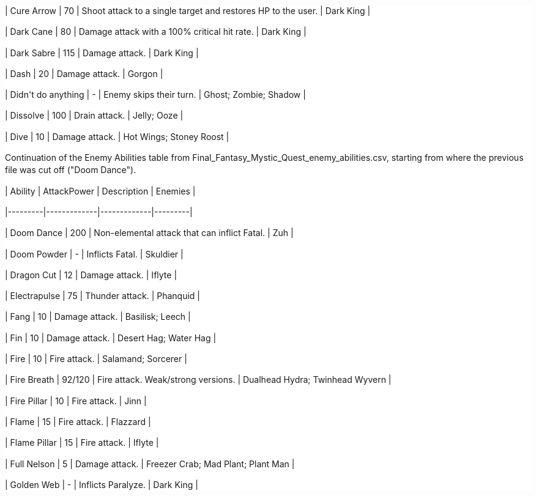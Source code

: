 | Cure Arrow | 70 | Shoot attack to a single target and restores HP to the user. | Dark King |

| Dark Cane | 80 | Damage attack with a 100% critical hit rate. | Dark King |

| Dark Sabre | 115 | Damage attack. | Dark King |

| Dash | 20 | Damage attack. | Gorgon |

| Didn't do anything | - | Enemy skips their turn. | Ghost; Zombie; Shadow |

| Dissolve | 100 | Drain attack. | Jelly; Ooze |

| Dive | 10 | Damage attack. | Hot Wings; Stoney Roost |

Continuation of the Enemy Abilities table from Final_Fantasy_Mystic_Quest_enemy_abilities.csv, starting from where the previous file was cut off ("Doom Dance").



| Ability | AttackPower | Description | Enemies |

|---------|-------------|-------------|---------|

| Doom Dance | 200 | Non-elemental attack that can inflict Fatal. | Zuh |

| Doom Powder | - | Inflicts Fatal. | Skuldier |

| Dragon Cut | 12 | Damage attack. | Iflyte |

| Electrapulse | 75 | Thunder attack. | Phanquid |

| Fang | 10 | Damage attack. | Basilisk; Leech |

| Fin | 10 | Damage attack. | Desert Hag; Water Hag |

| Fire | 10 | Fire attack. | Salamand; Sorcerer |

| Fire Breath | 92/120 | Fire attack. Weak/strong versions. | Dualhead Hydra; Twinhead Wyvern |

| Fire Pillar | 10 | Fire attack. | Jinn |

| Flame | 15 | Fire attack. | Flazzard |

| Flame Pillar | 15 | Fire attack. | Iflyte |

| Full Nelson | 5 | Damage attack. | Freezer Crab; Mad Plant; Plant Man |

| Golden Web | - | Inflicts Paralyze. | Dark King |
